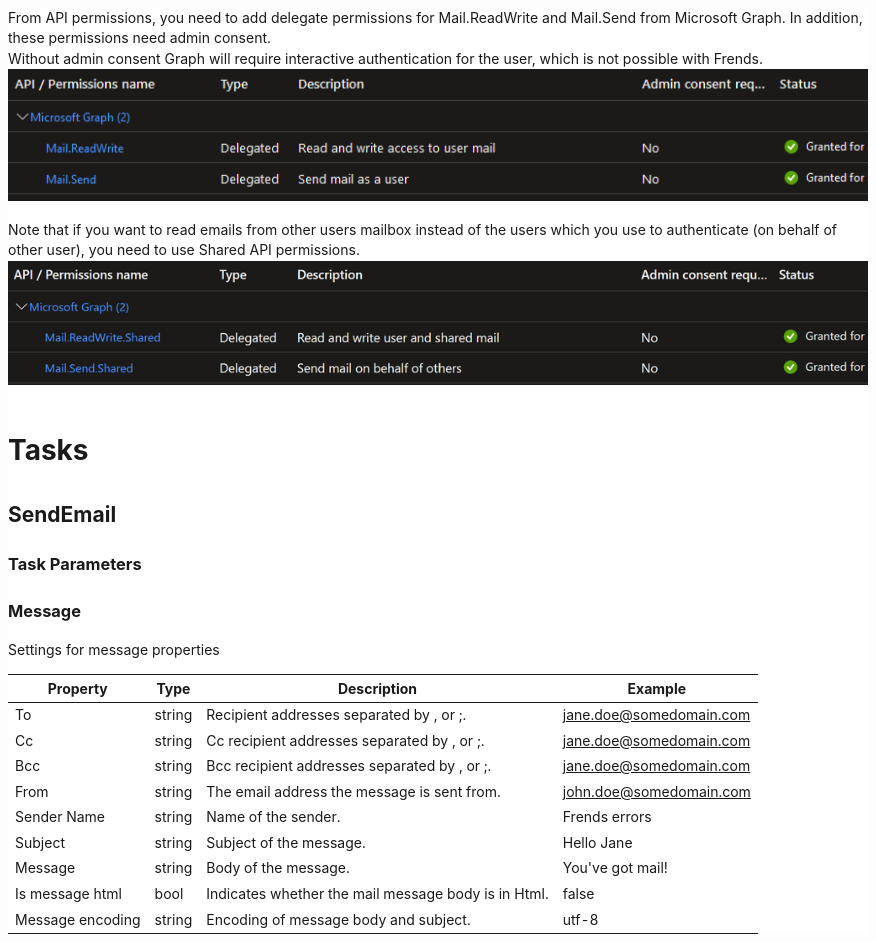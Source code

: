 From API permissions, you need to add delegate permissions for Mail.ReadWrite and Mail.Send from Microsoft Graph. In addition, these permissions need admin consent.<br/>
Without admin consent Graph will require interactive authentication for the user, which is not possible with Frends.<br/>
![](img/api_permissions.png)

Note that if you want to read emails from other users mailbox instead of the users which you use to authenticate (on behalf of other user), you need to use Shared API permissions.<br/>
![](img/api_shared.png)

# Tasks

## SendEmail

### Task Parameters

### Message
Settings for message properties

| Property         | Type   | Description                                         | Example                 |
|------------------|--------|-----------------------------------------------------|-------------------------|
| To               | string | Recipient addresses separated by , or ;.            | jane.doe@somedomain.com |
| Cc               | string | Cc recipient addresses separated by , or ;.         | jane.doe@somedomain.com |
| Bcc              | string | Bcc recipient addresses separated by , or ;.        | jane.doe@somedomain.com |
| From             | string | The email address the message is sent from.         | john.doe@somedomain.com |
| Sender Name      | string | Name of the sender.                                 | Frends errors           |
| Subject          | string | Subject of the message.                             | Hello Jane              |
| Message          | string | Body of the message.                                | You've got mail!        |
| Is message html  | bool   | Indicates whether the mail message body is in Html. | false                   |
| Message encoding | string | Encoding of message body and subject.               | utf-8                   |
